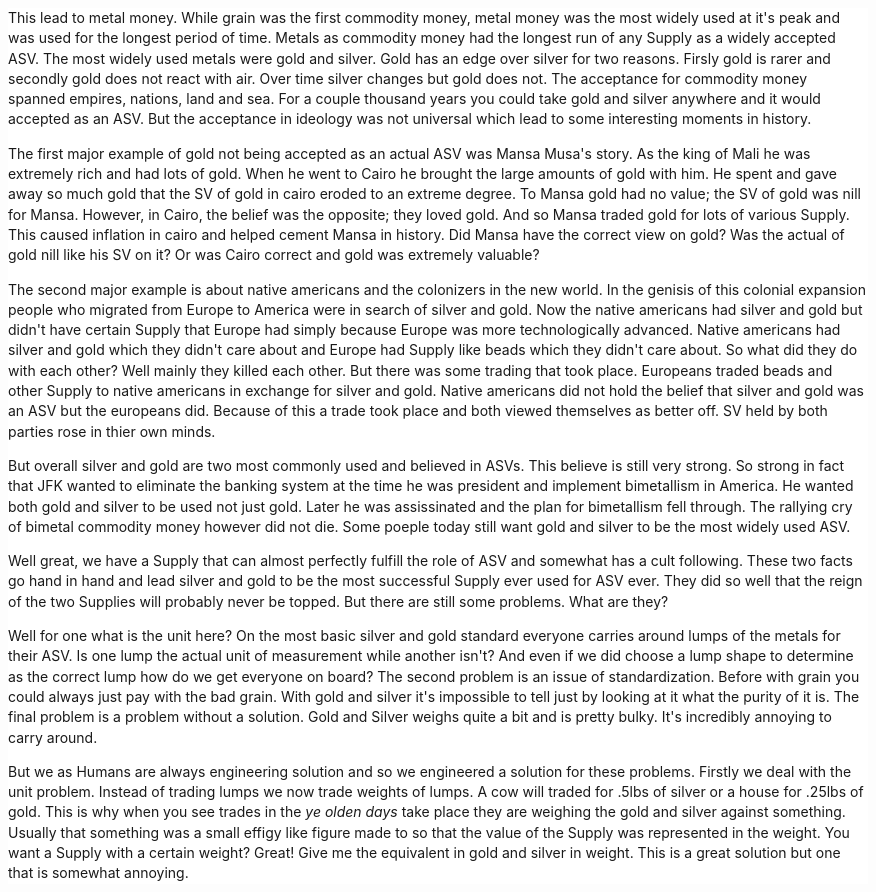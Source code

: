   This lead to metal money. While grain was the first commodity money, metal money was the most widely used at it's peak and was used for the longest period of time. Metals as commodity money had the longest run of any Supply as a widely accepted ASV. The most widely used metals were gold and silver. Gold has an edge over silver for two reasons. Firsly gold is rarer and secondly gold does not react with air. Over time silver changes but gold does not. The acceptance for commodity money spanned empires, nations, land and sea. For a couple thousand years you could take gold and silver anywhere and it would accepted as an ASV. But the acceptance in ideology was not universal which lead to some interesting moments in history.

  The first major example of gold not being accepted as an actual ASV was Mansa Musa's story. As the king of Mali he was extremely rich and had lots of gold. When he went to Cairo he brought the large amounts of gold with him. He spent and gave away so much gold that the SV of gold in cairo eroded to an extreme degree. To Mansa gold had no value; the SV of gold was nill for Mansa. However, in Cairo, the belief was the opposite; they loved gold. And so Mansa traded gold for lots of various Supply. This caused inflation in cairo and helped cement Mansa in history. Did Mansa have the correct view on gold? Was the actual of gold nill like his SV on it? Or was Cairo correct and gold was extremely valuable?

  The second major example is about native americans and the colonizers in the new world. In the genisis of this colonial expansion people who migrated from Europe to America were in search of silver and gold. Now the native americans had silver and gold but didn't have certain Supply that Europe had simply because Europe was more technologically advanced. Native americans had silver and gold which they didn't care about and Europe had Supply like beads which they didn't care about. So what did they do with each other? Well mainly they killed each other. But there was some trading that took place. Europeans traded beads and other Supply to native americans in exchange for silver and gold. Native americans did not hold the belief that silver and gold was an ASV but the europeans did. Because of this a trade took place and both viewed themselves as better off. SV held by both parties rose in thier own minds. 

  But overall silver and gold are two most commonly used and believed in ASVs. This believe is still very strong. So strong in fact that JFK wanted to eliminate the banking system at the time he was president and implement bimetallism in America. He wanted both gold and silver to be used not just gold. Later he was assissinated and the plan for bimetallism fell through. The rallying cry of bimetal commodity money however did not die. Some poeple today still want gold and silver to be the most widely used ASV. 

  Well great, we have a Supply that can almost perfectly fulfill the role of ASV and somewhat has a cult following. These two facts go hand in hand and lead silver and gold to be the most successful Supply ever used for ASV ever. They did so well that the reign of the two Supplies will probably never be topped. But there are still some problems. What are they?

  Well for one what is the unit here? On the most basic silver and gold standard everyone carries around lumps of the metals for their ASV. Is one lump the actual unit of measurement while another isn't? And even if we did choose a lump shape to determine as the correct lump how do we get everyone on board? The second problem is an issue of standardization. Before with grain you could always just pay with the bad grain. With gold and silver it's impossible to tell just by looking at it what the purity of it is. The final problem is a problem without a solution. Gold and Silver weighs quite a bit and is pretty bulky. It's incredibly annoying to carry around. 

  But we as Humans are always engineering solution and so we engineered a solution for these problems. Firstly we deal with the unit problem. Instead of trading lumps we now trade weights of lumps. A cow will traded for .5lbs of silver or a house for .25lbs of gold. This is why when you see trades in the _ye olden days_ take place they are weighing the gold and silver against something. Usually that something was a small effigy like figure made to so that the value of the Supply was represented in the weight. You want a Supply with a certain weight? Great! Give me the equivalent in gold and silver in weight. This is a great solution but one that is somewhat annoying.
